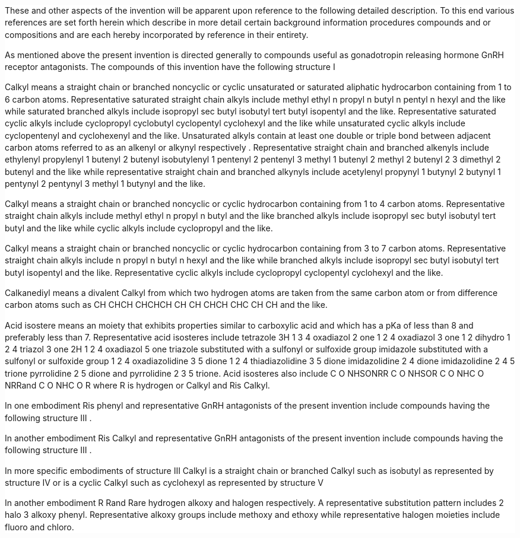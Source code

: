 These and other aspects of the invention will be apparent upon reference to the following detailed description. To this end various references are set forth herein which describe in more detail certain background information procedures compounds and or compositions and are each hereby incorporated by reference in their entirety.

As mentioned above the present invention is directed generally to compounds useful as gonadotropin releasing hormone GnRH receptor antagonists. The compounds of this invention have the following structure I 

 Calkyl means a straight chain or branched noncyclic or cyclic unsaturated or saturated aliphatic hydrocarbon containing from 1 to 6 carbon atoms. Representative saturated straight chain alkyls include methyl ethyl n propyl n butyl n pentyl n hexyl and the like while saturated branched alkyls include isopropyl sec butyl isobutyl tert butyl isopentyl and the like. Representative saturated cyclic alkyls include cyclopropyl cyclobutyl cyclopentyl cyclohexyl and the like while unsaturated cyclic alkyls include cyclopentenyl and cyclohexenyl and the like. Unsaturated alkyls contain at least one double or triple bond between adjacent carbon atoms referred to as an alkenyl or alkynyl respectively . Representative straight chain and branched alkenyls include ethylenyl propylenyl 1 butenyl 2 butenyl isobutylenyl 1 pentenyl 2 pentenyl 3 methyl 1 butenyl 2 methyl 2 butenyl 2 3 dimethyl 2 butenyl and the like while representative straight chain and branched alkynyls include acetylenyl propynyl 1 butynyl 2 butynyl 1 pentynyl 2 pentynyl 3 methyl 1 butynyl and the like.

 Calkyl means a straight chain or branched noncyclic or cyclic hydrocarbon containing from 1 to 4 carbon atoms. Representative straight chain alkyls include methyl ethyl n propyl n butyl and the like branched alkyls include isopropyl sec butyl isobutyl tert butyl and the like while cyclic alkyls include cyclopropyl and the like.

 Calkyl means a straight chain or branched noncyclic or cyclic hydrocarbon containing from 3 to 7 carbon atoms. Representative straight chain alkyls include n propyl n butyl n hexyl and the like while branched alkyls include isopropyl sec butyl isobutyl tert butyl isopentyl and the like. Representative cyclic alkyls include cyclopropyl cyclopentyl cyclohexyl and the like.

 Calkanediyl means a divalent Calkyl from which two hydrogen atoms are taken from the same carbon atom or from difference carbon atoms such as CH CHCH CHCHCH CH CH CHCH CHC CH CH and the like.

 Acid isostere means an moiety that exhibits properties similar to carboxylic acid and which has a pKa of less than 8 and preferably less than 7. Representative acid isosteres include tetrazole 3H 1 3 4 oxadiazol 2 one 1 2 4 oxadiazol 3 one 1 2 dihydro 1 2 4 triazol 3 one 2H 1 2 4 oxadiazol 5 one triazole substituted with a sulfonyl or sulfoxide group imidazole substituted with a sulfonyl or sulfoxide group 1 2 4 oxadiazolidine 3 5 dione 1 2 4 thiadiazolidine 3 5 dione imidazolidine 2 4 dione imidazolidine 2 4 5 trione pyrrolidine 2 5 dione and pyrrolidine 2 3 5 trione. Acid isosteres also include C O NHSONRR C O NHSOR C O NHC O NRRand C O NHC O R where R is hydrogen or Calkyl and Ris Calkyl.

In one embodiment Ris phenyl and representative GnRH antagonists of the present invention include compounds having the following structure III .

In another embodiment Ris Calkyl and representative GnRH antagonists of the present invention include compounds having the following structure III .

In more specific embodiments of structure III Calkyl is a straight chain or branched Calkyl such as isobutyl as represented by structure IV or is a cyclic Calkyl such as cyclohexyl as represented by structure V 

In another embodiment R Rand Rare hydrogen alkoxy and halogen respectively. A representative substitution pattern includes 2 halo 3 alkoxy phenyl. Representative alkoxy groups include methoxy and ethoxy while representative halogen moieties include fluoro and chloro.
